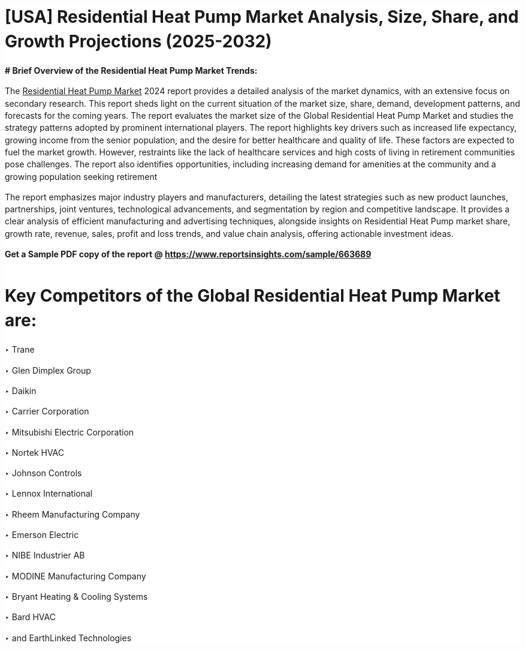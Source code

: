 # [USA] Residential Heat Pump Market Analysis, Size, Share, and Growth Projections (2025-2032)

<strong># Brief Overview of the Residential Heat Pump Market Trends:</strong>

The <a href=https://www.reportsinsights.com/sample/663689>Residential Heat Pump Market</a> 2024 report provides a detailed analysis of the market dynamics, with an extensive focus on secondary research. This report sheds light on the current situation of the market size, share, demand, development patterns, and forecasts for the coming years. The report evaluates the market size of the Global Residential Heat Pump Market and studies the strategy patterns adopted by prominent international players. The report highlights key drivers such as increased life expectancy, growing income from the senior population, and the desire for better healthcare and quality of life. These factors are expected to fuel the market growth. However, restraints like the lack of healthcare services and high costs of living in retirement communities pose challenges. The report also identifies opportunities, including increasing demand for amenities at the community and a growing population seeking retirement

The report emphasizes major industry players and manufacturers, detailing the latest strategies such as new product launches, partnerships, joint ventures, technological advancements, and segmentation by region and competitive landscape. It provides a clear analysis of efficient manufacturing and advertising techniques, alongside insights on Residential Heat Pump market share, growth rate, revenue, sales, profit and loss trends, and value chain analysis, offering actionable investment ideas.

<strong>Get a Sample PDF copy of the report @ <a href=https://www.reportsinsights.com/sample/663689 style=color:#0000ff;>https://www.reportsinsights.com/sample/663689</a></strong>

# <strong>Key Competitors of the Global Residential Heat Pump Market are:</strong>

‣ Trane

‣ Glen Dimplex Group

‣ Daikin

‣ Carrier Corporation

‣ Mitsubishi Electric Corporation

‣ Nortek HVAC

‣ Johnson Controls

‣ Lennox International

‣ Rheem Manufacturing Company

‣ Emerson Electric

‣ NIBE Industrier AB

‣ MODINE Manufacturing Company

‣ Bryant Heating & Cooling Systems

‣ Bard HVAC

‣ and EarthLinked Technologies
